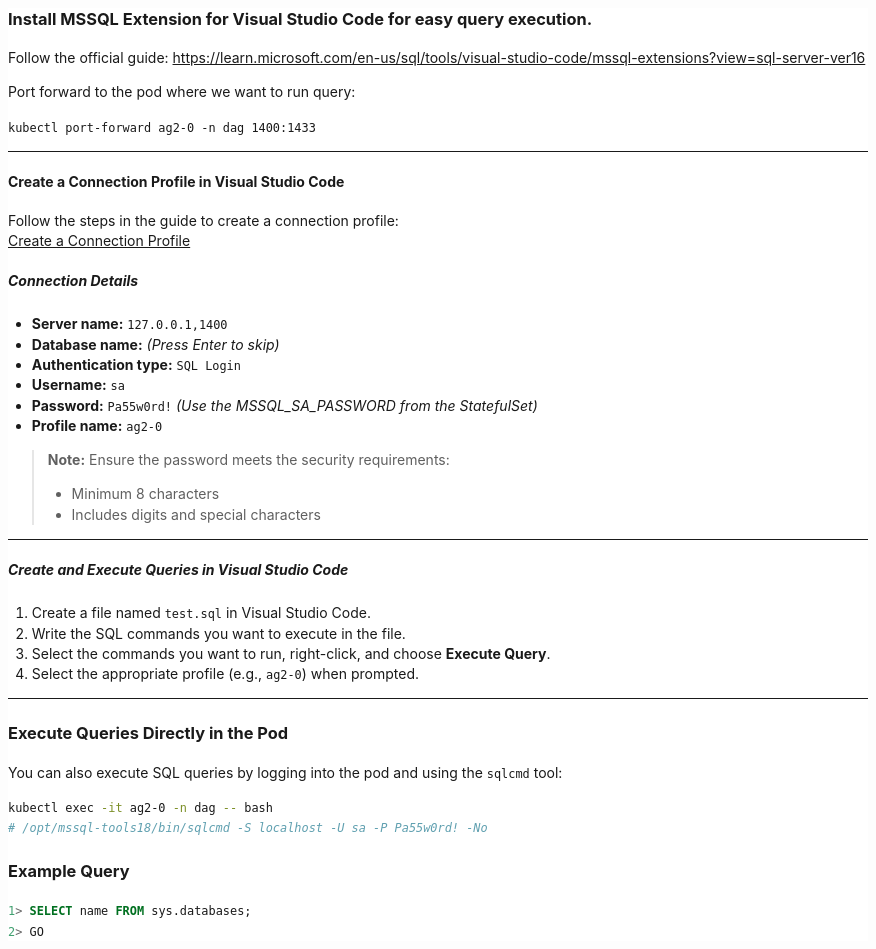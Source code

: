 

### Install MSSQL Extension for Visual Studio Code for easy query execution.
Follow the official guide: https://learn.microsoft.com/en-us/sql/tools/visual-studio-code/mssql-extensions?view=sql-server-ver16

Port forward to the pod where we want to run query:
```
kubectl port-forward ag2-0 -n dag 1400:1433
```
---

#### Create a Connection Profile in Visual Studio Code
Follow the steps in the guide to create a connection profile:  
[Create a Connection Profile](https://learn.microsoft.com/en-us/sql/tools/visual-studio-code/mssql-extensions?view=sql-server-ver16#connect-and-query)

##### Connection Details
- **Server name:** `127.0.0.1,1400`
- **Database name:** *(Press Enter to skip)*
- **Authentication type:** `SQL Login`
- **Username:** `sa`
- **Password:** `Pa55w0rd!` *(Use the MSSQL_SA_PASSWORD from the StatefulSet)*
- **Profile name:** `ag2-0`

> **Note:** Ensure the password meets the security requirements:
> - Minimum 8 characters
> - Includes digits and special characters

---

##### Create and Execute Queries in Visual Studio Code
1. Create a file named `test.sql` in Visual Studio Code.
2. Write the SQL commands you want to execute in the file.
3. Select the commands you want to run, right-click, and choose **Execute Query**.
4. Select the appropriate profile (e.g., `ag2-0`) when prompted.

---

### Execute Queries Directly in the Pod
You can also execute SQL queries by logging into the pod and using the `sqlcmd` tool:

```bash
kubectl exec -it ag2-0 -n dag -- bash
# /opt/mssql-tools18/bin/sqlcmd -S localhost -U sa -P Pa55w0rd! -No
```

### Example Query
```sql
1> SELECT name FROM sys.databases;
2> GO
```
